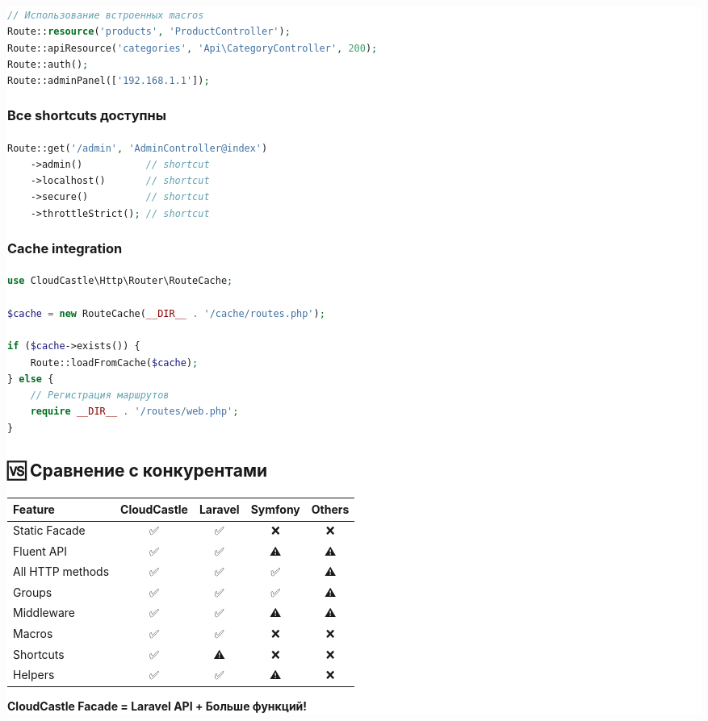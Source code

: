 ```php
// Использование встроенных macros
Route::resource('products', 'ProductController');
Route::apiResource('categories', 'Api\CategoryController', 200);
Route::auth();
Route::adminPanel(['192.168.1.1']);
```

### Все shortcuts доступны

```php
Route::get('/admin', 'AdminController@index')
    ->admin()           // shortcut
    ->localhost()       // shortcut
    ->secure()          // shortcut
    ->throttleStrict(); // shortcut
```

### Cache integration

```php
use CloudCastle\Http\Router\RouteCache;

$cache = new RouteCache(__DIR__ . '/cache/routes.php');

if ($cache->exists()) {
    Route::loadFromCache($cache);
} else {
    // Регистрация маршрутов
    require __DIR__ . '/routes/web.php';
}
```

## 🆚 Сравнение с конкурентами

| Feature | CloudCastle | Laravel | Symfony | Others |
|:---|:---:|:---:|:---:|:---:|
| Static Facade | ✅ | ✅ | ❌ | ❌ |
| Fluent API | ✅ | ✅ | ⚠️ | ⚠️ |
| All HTTP methods | ✅ | ✅ | ✅ | ⚠️ |
| Groups | ✅ | ✅ | ✅ | ⚠️ |
| Middleware | ✅ | ✅ | ⚠️ | ⚠️ |
| Macros | ✅ | ✅ | ❌ | ❌ |
| Shortcuts | ✅ | ⚠️ | ❌ | ❌ |
| Helpers | ✅ | ✅ | ⚠️ | ❌ |

**CloudCastle Facade = Laravel API + Больше функций!**
